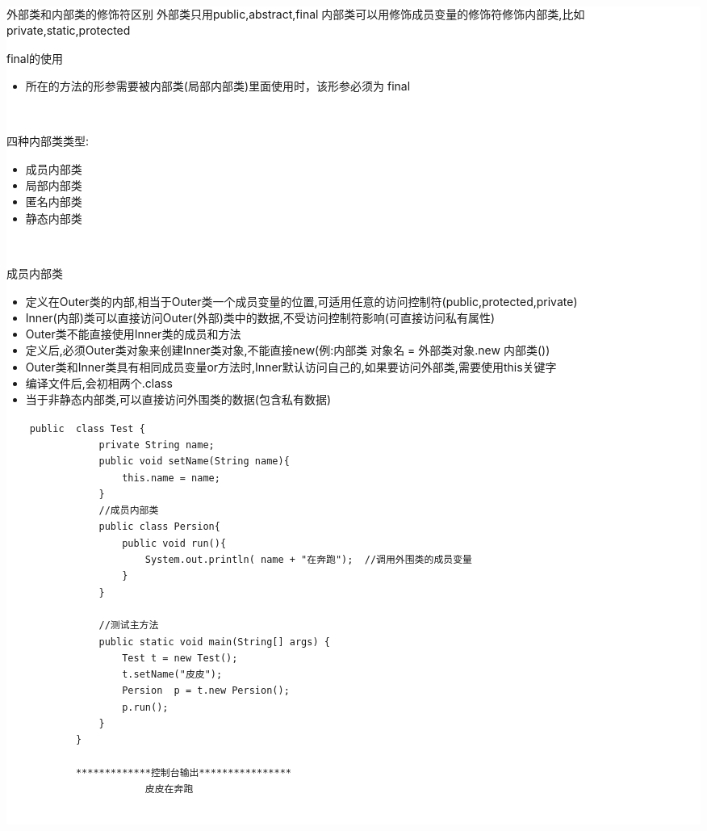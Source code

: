 
外部类和内部类的修饰符区别
外部类只用public,abstract,final
内部类可以用修饰成员变量的修饰符修饰内部类,比如private,static,protected
<br>



final的使用
+ 所在的方法的形参需要被内部类(局部内部类)里面使用时，该形参必须为 final
<br>


四种内部类类型:
+ 成员内部类
+ 局部内部类 
+ 匿名内部类 
+ 静态内部类
<br>



成员内部类
+ 定义在Outer类的内部,相当于Outer类一个成员变量的位置,可适用任意的访问控制符(public,protected,private)
+ Inner(内部)类可以直接访问Outer(外部)类中的数据,不受访问控制符影响(可直接访问私有属性)
+ Outer类不能直接使用Inner类的成员和方法
+ 定义后,必须Outer类对象来创建Inner类对象,不能直接new(例:内部类 对象名 = 外部类对象.new 内部类())
+ Outer类和Inner类具有相同成员变量or方法时,Inner默认访问自己的,如果要访问外部类,需要使用this关键字
+ 编译文件后,会初相两个.class
+ 当于非静态内部类,可以直接访问外围类的数据(包含私有数据)
```
    public  class Test {
                private String name;
                public void setName(String name){
                    this.name = name;
                }
                //成员内部类
                public class Persion{
                    public void run(){
                        System.out.println( name + "在奔跑");  //调用外围类的成员变量
                    }
                }
                
                //测试主方法
                public static void main(String[] args) {
                    Test t = new Test();
                    t.setName("皮皮");
                    Persion  p = t.new Persion();
                    p.run();
                }
            }

            *************控制台输出****************
                        皮皮在奔跑
```
<br>
